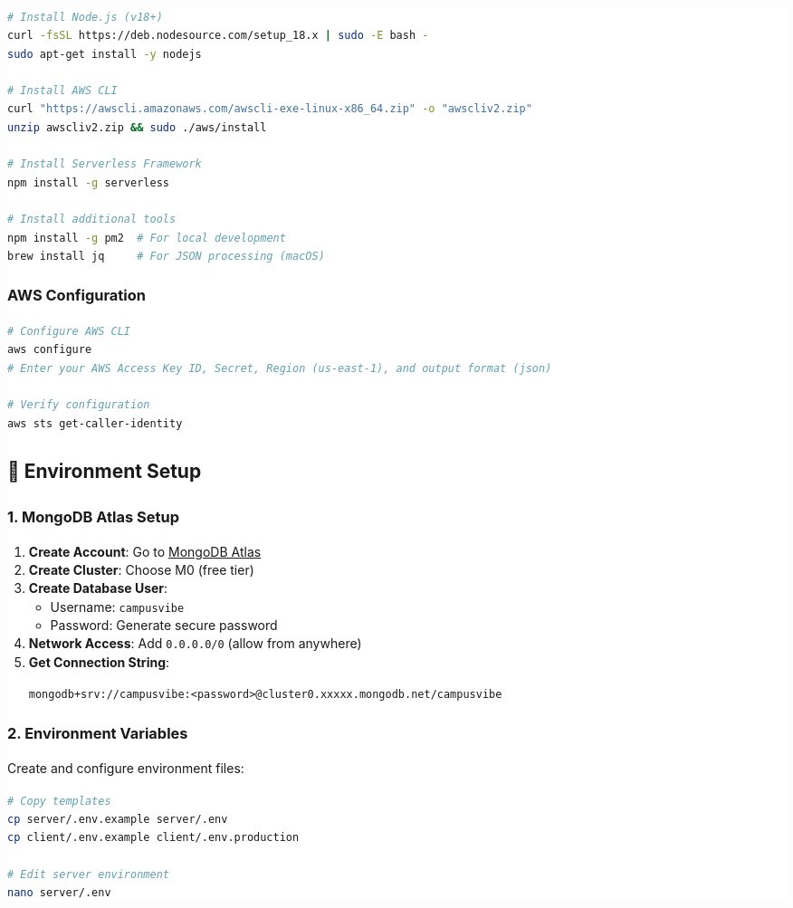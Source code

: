 ```bash
# Install Node.js (v18+)
curl -fsSL https://deb.nodesource.com/setup_18.x | sudo -E bash -
sudo apt-get install -y nodejs

# Install AWS CLI
curl "https://awscli.amazonaws.com/awscli-exe-linux-x86_64.zip" -o "awscliv2.zip"
unzip awscliv2.zip && sudo ./aws/install

# Install Serverless Framework
npm install -g serverless

# Install additional tools
npm install -g pm2  # For local development
brew install jq     # For JSON processing (macOS)
```

### AWS Configuration

```bash
# Configure AWS CLI
aws configure
# Enter your AWS Access Key ID, Secret, Region (us-east-1), and output format (json)

# Verify configuration
aws sts get-caller-identity
```

## 🔧 Environment Setup

### 1. MongoDB Atlas Setup

1. **Create Account**: Go to [MongoDB Atlas](https://www.mongodb.com/atlas)
2. **Create Cluster**: Choose M0 (free tier)
3. **Create Database User**:
   - Username: `campusvibe`
   - Password: Generate secure password
4. **Network Access**: Add `0.0.0.0/0` (allow from anywhere)
5. **Get Connection String**:
   ```
   mongodb+srv://campusvibe:<password>@cluster0.xxxxx.mongodb.net/campusvibe
   ```

### 2. Environment Variables

Create and configure environment files:

```bash
# Copy templates
cp server/.env.example server/.env
cp client/.env.example client/.env.production

# Edit server environment
nano server/.env
```
